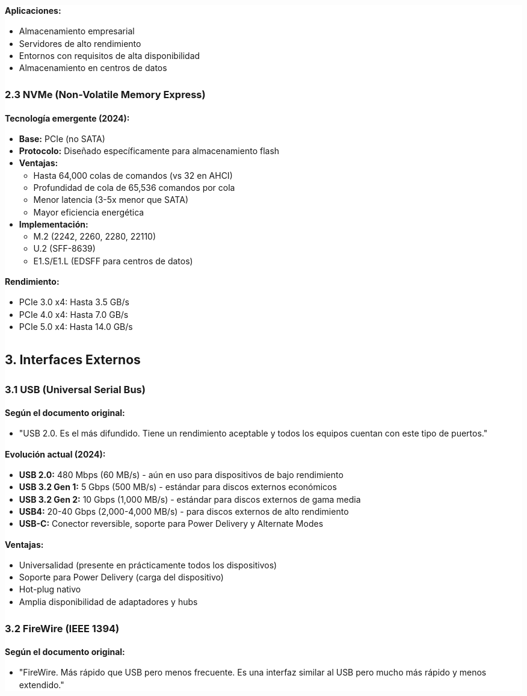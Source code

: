 **Aplicaciones:**
- Almacenamiento empresarial
- Servidores de alto rendimiento
- Entornos con requisitos de alta disponibilidad
- Almacenamiento en centros de datos

### 2.3 NVMe (Non-Volatile Memory Express)

**Tecnología emergente (2024):**
- **Base:** PCIe (no SATA)
- **Protocolo:** Diseñado específicamente para almacenamiento flash
- **Ventajas:**
  - Hasta 64,000 colas de comandos (vs 32 en AHCI)
  - Profundidad de cola de 65,536 comandos por cola
  - Menor latencia (3-5x menor que SATA)
  - Mayor eficiencia energética
- **Implementación:**
  - M.2 (2242, 2260, 2280, 22110)
  - U.2 (SFF-8639)
  - E1.S/E1.L (EDSFF para centros de datos)

**Rendimiento:**
- PCIe 3.0 x4: Hasta 3.5 GB/s
- PCIe 4.0 x4: Hasta 7.0 GB/s
- PCIe 5.0 x4: Hasta 14.0 GB/s

## 3. Interfaces Externos

### 3.1 USB (Universal Serial Bus)

**Según el documento original:**
- "USB 2.0. Es el más difundido. Tiene un rendimiento aceptable y todos los equipos cuentan con este tipo de puertos."

**Evolución actual (2024):**
- **USB 2.0:** 480 Mbps (60 MB/s) - aún en uso para dispositivos de bajo rendimiento
- **USB 3.2 Gen 1:** 5 Gbps (500 MB/s) - estándar para discos externos económicos
- **USB 3.2 Gen 2:** 10 Gbps (1,000 MB/s) - estándar para discos externos de gama media
- **USB4:** 20-40 Gbps (2,000-4,000 MB/s) - para discos externos de alto rendimiento
- **USB-C:** Conector reversible, soporte para Power Delivery y Alternate Modes

**Ventajas:**
- Universalidad (presente en prácticamente todos los dispositivos)
- Soporte para Power Delivery (carga del dispositivo)
- Hot-plug nativo
- Amplia disponibilidad de adaptadores y hubs

### 3.2 FireWire (IEEE 1394)

**Según el documento original:**
- "FireWire. Más rápido que USB pero menos frecuente. Es una interfaz similar al USB pero mucho más rápido y menos extendido."
